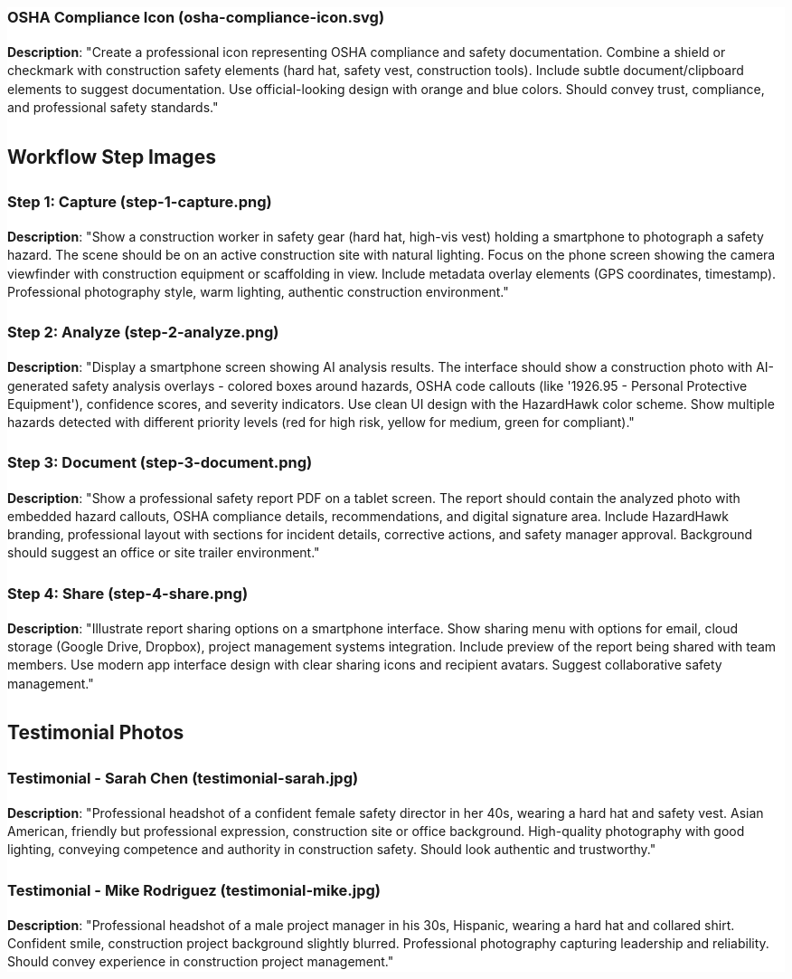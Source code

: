 ### OSHA Compliance Icon (osha-compliance-icon.svg)
**Description**: "Create a professional icon representing OSHA compliance and safety documentation. Combine a shield or checkmark with construction safety elements (hard hat, safety vest, construction tools). Include subtle document/clipboard elements to suggest documentation. Use official-looking design with orange and blue colors. Should convey trust, compliance, and professional safety standards."

## Workflow Step Images

### Step 1: Capture (step-1-capture.png)
**Description**: "Show a construction worker in safety gear (hard hat, high-vis vest) holding a smartphone to photograph a safety hazard. The scene should be on an active construction site with natural lighting. Focus on the phone screen showing the camera viewfinder with construction equipment or scaffolding in view. Include metadata overlay elements (GPS coordinates, timestamp). Professional photography style, warm lighting, authentic construction environment."

### Step 2: Analyze (step-2-analyze.png)
**Description**: "Display a smartphone screen showing AI analysis results. The interface should show a construction photo with AI-generated safety analysis overlays - colored boxes around hazards, OSHA code callouts (like '1926.95 - Personal Protective Equipment'), confidence scores, and severity indicators. Use clean UI design with the HazardHawk color scheme. Show multiple hazards detected with different priority levels (red for high risk, yellow for medium, green for compliant)."

### Step 3: Document (step-3-document.png)
**Description**: "Show a professional safety report PDF on a tablet screen. The report should contain the analyzed photo with embedded hazard callouts, OSHA compliance details, recommendations, and digital signature area. Include HazardHawk branding, professional layout with sections for incident details, corrective actions, and safety manager approval. Background should suggest an office or site trailer environment."

### Step 4: Share (step-4-share.png)
**Description**: "Illustrate report sharing options on a smartphone interface. Show sharing menu with options for email, cloud storage (Google Drive, Dropbox), project management systems integration. Include preview of the report being shared with team members. Use modern app interface design with clear sharing icons and recipient avatars. Suggest collaborative safety management."

## Testimonial Photos

### Testimonial - Sarah Chen (testimonial-sarah.jpg)
**Description**: "Professional headshot of a confident female safety director in her 40s, wearing a hard hat and safety vest. Asian American, friendly but professional expression, construction site or office background. High-quality photography with good lighting, conveying competence and authority in construction safety. Should look authentic and trustworthy."

### Testimonial - Mike Rodriguez (testimonial-mike.jpg)
**Description**: "Professional headshot of a male project manager in his 30s, Hispanic, wearing a hard hat and collared shirt. Confident smile, construction project background slightly blurred. Professional photography capturing leadership and reliability. Should convey experience in construction project management."
